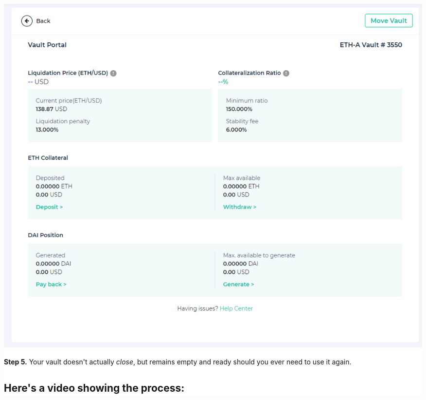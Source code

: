 <img src="/images/posts/diving-deeper/MKR13.png" width="100%" />

**Step 5.** Your vault doesn't actually *close*, but remains empty and ready should you ever need to use it again.

## __Here's a video showing the process:__

<div class="youtube-video">
<iframe width="560" height="315" src="https://www.youtube.com/embed/xNK_px6vPEM" frameborder="0" allow="accelerometer; autoplay; encrypted-media; gyroscope; picture-in-picture" allowfullscreen></iframe>
</div>